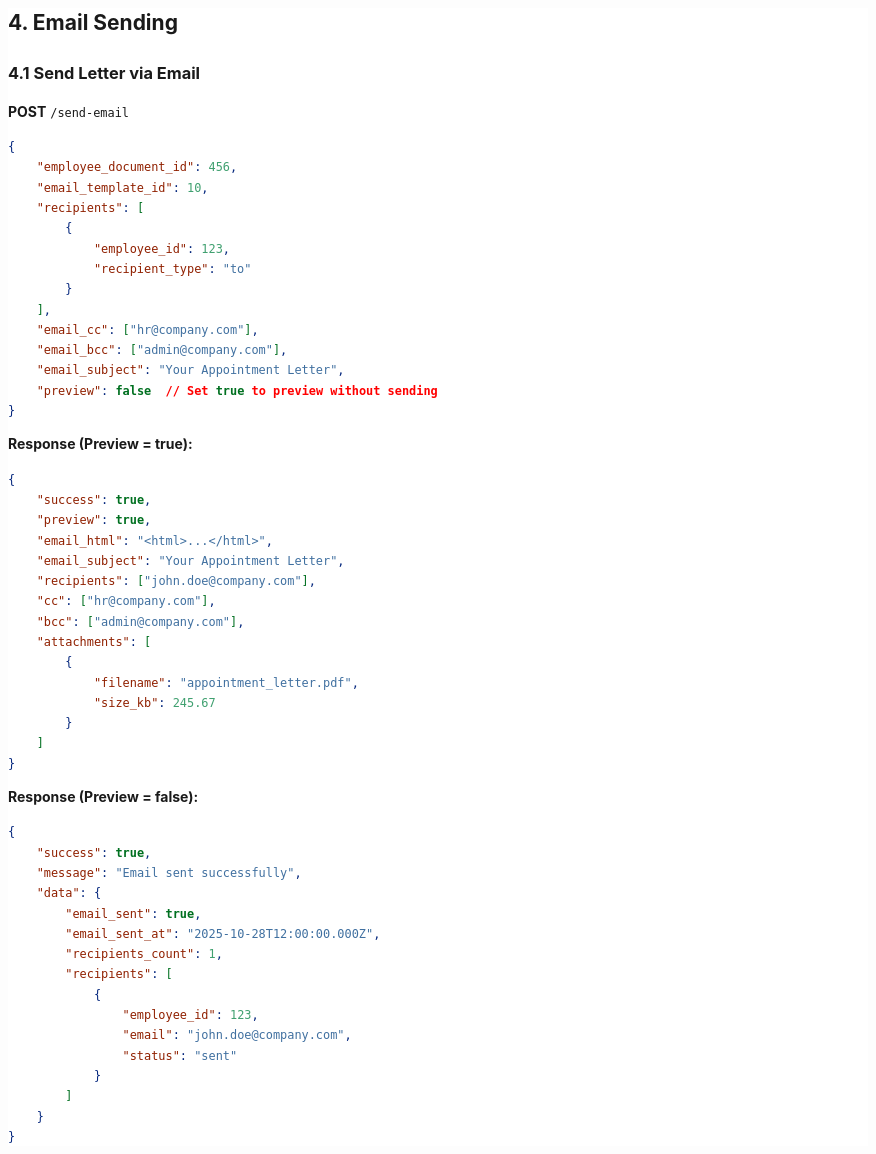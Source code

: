 
## 4. Email Sending

### 4.1 Send Letter via Email
**POST** `/send-email`

```json
{
    "employee_document_id": 456,
    "email_template_id": 10,
    "recipients": [
        {
            "employee_id": 123,
            "recipient_type": "to"
        }
    ],
    "email_cc": ["hr@company.com"],
    "email_bcc": ["admin@company.com"],
    "email_subject": "Your Appointment Letter",
    "preview": false  // Set true to preview without sending
}
```

**Response (Preview = true):**
```json
{
    "success": true,
    "preview": true,
    "email_html": "<html>...</html>",
    "email_subject": "Your Appointment Letter",
    "recipients": ["john.doe@company.com"],
    "cc": ["hr@company.com"],
    "bcc": ["admin@company.com"],
    "attachments": [
        {
            "filename": "appointment_letter.pdf",
            "size_kb": 245.67
        }
    ]
}
```

**Response (Preview = false):**
```json
{
    "success": true,
    "message": "Email sent successfully",
    "data": {
        "email_sent": true,
        "email_sent_at": "2025-10-28T12:00:00.000Z",
        "recipients_count": 1,
        "recipients": [
            {
                "employee_id": 123,
                "email": "john.doe@company.com",
                "status": "sent"
            }
        ]
    }
}
```
